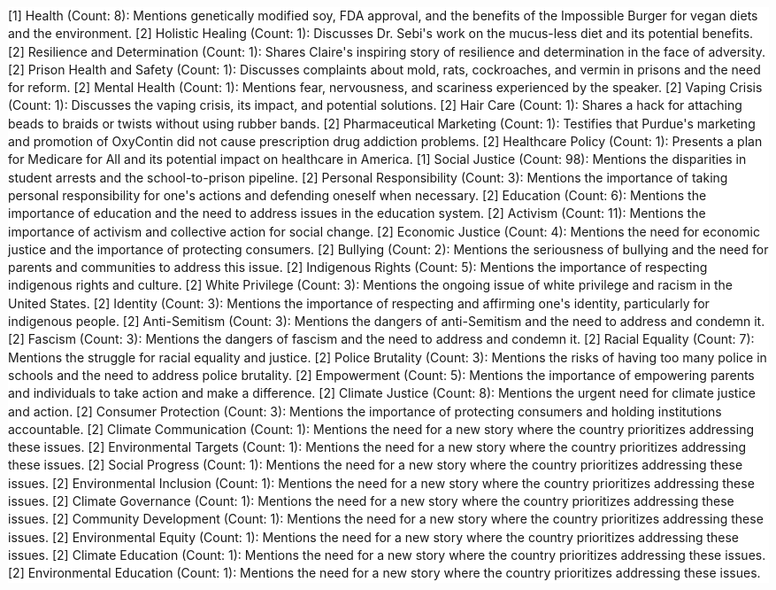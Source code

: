 [1] Health (Count: 8): Mentions genetically modified soy, FDA approval, and the benefits of the Impossible Burger for vegan diets and the environment.
	[2] Holistic Healing (Count: 1): Discusses Dr. Sebi's work on the mucus-less diet and its potential benefits.
	[2] Resilience and Determination (Count: 1): Shares Claire's inspiring story of resilience and determination in the face of adversity.
	[2] Prison Health and Safety (Count: 1): Discusses complaints about mold, rats, cockroaches, and vermin in prisons and the need for reform.
	[2] Mental Health (Count: 1): Mentions fear, nervousness, and scariness experienced by the speaker.
	[2] Vaping Crisis (Count: 1): Discusses the vaping crisis, its impact, and potential solutions.
	[2] Hair Care (Count: 1): Shares a hack for attaching beads to braids or twists without using rubber bands.
	[2] Pharmaceutical Marketing (Count: 1): Testifies that Purdue's marketing and promotion of OxyContin did not cause prescription drug addiction problems.
	[2] Healthcare Policy (Count: 1): Presents a plan for Medicare for All and its potential impact on healthcare in America.
[1] Social Justice (Count: 98): Mentions the disparities in student arrests and the school-to-prison pipeline.
	[2] Personal Responsibility (Count: 3): Mentions the importance of taking personal responsibility for one's actions and defending oneself when necessary.
	[2] Education (Count: 6): Mentions the importance of education and the need to address issues in the education system.
	[2] Activism (Count: 11): Mentions the importance of activism and collective action for social change.
	[2] Economic Justice (Count: 4): Mentions the need for economic justice and the importance of protecting consumers.
	[2] Bullying (Count: 2): Mentions the seriousness of bullying and the need for parents and communities to address this issue.
	[2] Indigenous Rights (Count: 5): Mentions the importance of respecting indigenous rights and culture.
	[2] White Privilege (Count: 3): Mentions the ongoing issue of white privilege and racism in the United States.
	[2] Identity (Count: 3): Mentions the importance of respecting and affirming one's identity, particularly for indigenous people.
	[2] Anti-Semitism (Count: 3): Mentions the dangers of anti-Semitism and the need to address and condemn it.
	[2] Fascism (Count: 3): Mentions the dangers of fascism and the need to address and condemn it.
	[2] Racial Equality (Count: 7): Mentions the struggle for racial equality and justice.
	[2] Police Brutality (Count: 3): Mentions the risks of having too many police in schools and the need to address police brutality.
	[2] Empowerment (Count: 5): Mentions the importance of empowering parents and individuals to take action and make a difference.
	[2] Climate Justice (Count: 8): Mentions the urgent need for climate justice and action.
	[2] Consumer Protection (Count: 3): Mentions the importance of protecting consumers and holding institutions accountable.
	[2] Climate Communication (Count: 1): Mentions the need for a new story where the country prioritizes addressing these issues.
	[2] Environmental Targets (Count: 1): Mentions the need for a new story where the country prioritizes addressing these issues.
	[2] Social Progress (Count: 1): Mentions the need for a new story where the country prioritizes addressing these issues.
	[2] Environmental Inclusion (Count: 1): Mentions the need for a new story where the country prioritizes addressing these issues.
	[2] Climate Governance (Count: 1): Mentions the need for a new story where the country prioritizes addressing these issues.
	[2] Community Development (Count: 1): Mentions the need for a new story where the country prioritizes addressing these issues.
	[2] Environmental Equity (Count: 1): Mentions the need for a new story where the country prioritizes addressing these issues.
	[2] Climate Education (Count: 1): Mentions the need for a new story where the country prioritizes addressing these issues.
	[2] Environmental Education (Count: 1): Mentions the need for a new story where the country prioritizes addressing these issues.
